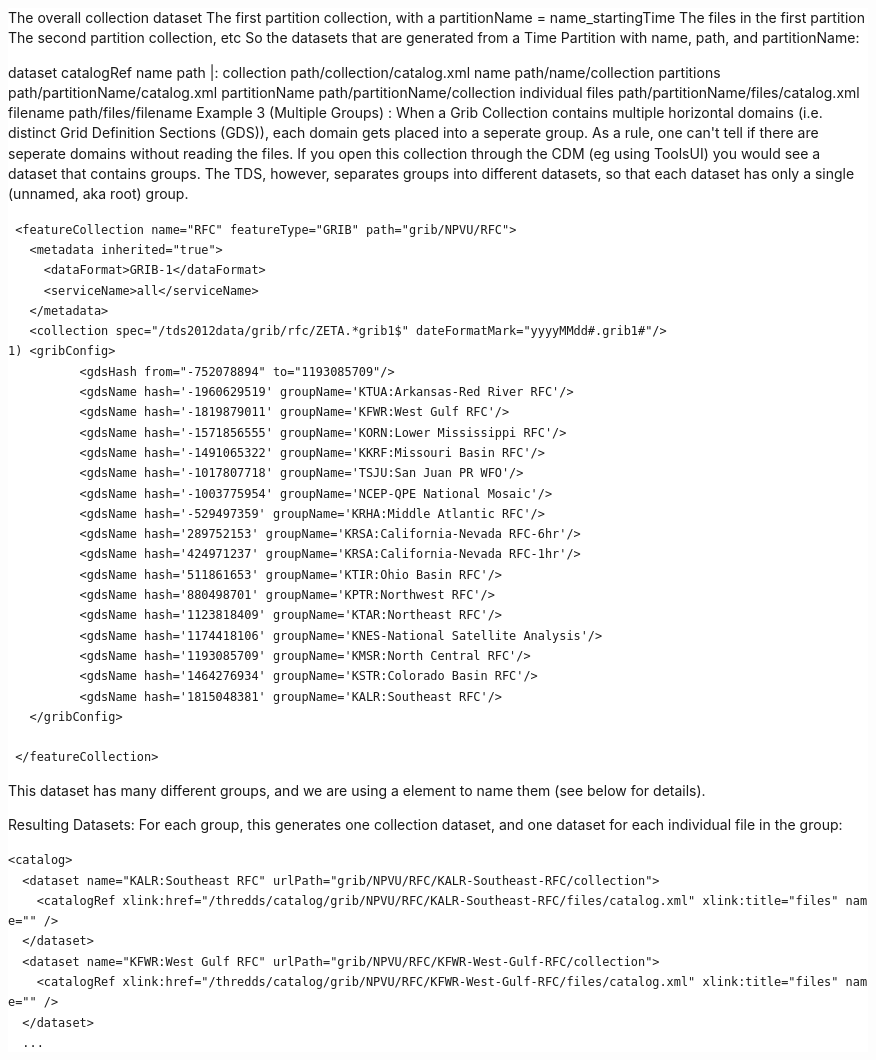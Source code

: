 The overall collection dataset
The first partition collection, with a partitionName = name_startingTime
The files in the first partition
The second partition collection, etc
So the datasets that are generated from a Time Partition with name, path, and partitionName:

dataset	catalogRef	name	path
|:
collection	path/collection/catalog.xml	name	path/name/collection
partitions	path/partitionName/catalog.xml	partitionName	path/partitionName/collection
individual files	path/partitionName/files/catalog.xml	filename	path/files/filename
Example 3 (Multiple Groups) :
When a Grib Collection contains multiple horizontal domains (i.e. distinct Grid Definition Sections (GDS)), each domain gets placed into a seperate group. As a rule, one can't tell if there are seperate domains without reading the files. If you open this collection through the CDM (eg using ToolsUI) you would see a dataset that contains groups. The TDS, however, separates groups into different datasets, so that each dataset has only a single (unnamed, aka root) group.

~~~
 <featureCollection name="RFC" featureType="GRIB" path="grib/NPVU/RFC">
   <metadata inherited="true">
     <dataFormat>GRIB-1</dataFormat>
     <serviceName>all</serviceName>
   </metadata>
   <collection spec="/tds2012data/grib/rfc/ZETA.*grib1$" dateFormatMark="yyyyMMdd#.grib1#"/>
1) <gribConfig>
          <gdsHash from="-752078894" to="1193085709"/>
          <gdsName hash='-1960629519' groupName='KTUA:Arkansas-Red River RFC'/>
          <gdsName hash='-1819879011' groupName='KFWR:West Gulf RFC'/>
          <gdsName hash='-1571856555' groupName='KORN:Lower Mississippi RFC'/>
          <gdsName hash='-1491065322' groupName='KKRF:Missouri Basin RFC'/>
          <gdsName hash='-1017807718' groupName='TSJU:San Juan PR WFO'/>
          <gdsName hash='-1003775954' groupName='NCEP-QPE National Mosaic'/>
          <gdsName hash='-529497359' groupName='KRHA:Middle Atlantic RFC'/>
          <gdsName hash='289752153' groupName='KRSA:California-Nevada RFC-6hr'/>
          <gdsName hash='424971237' groupName='KRSA:California-Nevada RFC-1hr'/>
          <gdsName hash='511861653' groupName='KTIR:Ohio Basin RFC'/>
          <gdsName hash='880498701' groupName='KPTR:Northwest RFC'/>
          <gdsName hash='1123818409' groupName='KTAR:Northeast RFC'/>
          <gdsName hash='1174418106' groupName='KNES-National Satellite Analysis'/>
          <gdsName hash='1193085709' groupName='KMSR:North Central RFC'/>
          <gdsName hash='1464276934' groupName='KSTR:Colorado Basin RFC'/>
          <gdsName hash='1815048381' groupName='KALR:Southeast RFC'/>
   </gribConfig>

 </featureCollection>
~~~

This dataset has many different groups, and we are using a <gribConfig> element to name them (see below for details).

Resulting Datasets:
For each group, this generates one collection dataset, and one dataset for each individual file in the group:
~~~
<catalog>
  <dataset name="KALR:Southeast RFC" urlPath="grib/NPVU/RFC/KALR-Southeast-RFC/collection">
    <catalogRef xlink:href="/thredds/catalog/grib/NPVU/RFC/KALR-Southeast-RFC/files/catalog.xml" xlink:title="files" name="" />
  </dataset>
  <dataset name="KFWR:West Gulf RFC" urlPath="grib/NPVU/RFC/KFWR-West-Gulf-RFC/collection">
    <catalogRef xlink:href="/thredds/catalog/grib/NPVU/RFC/KFWR-West-Gulf-RFC/files/catalog.xml" xlink:title="files" name="" />
  </dataset>
  ...
~~~